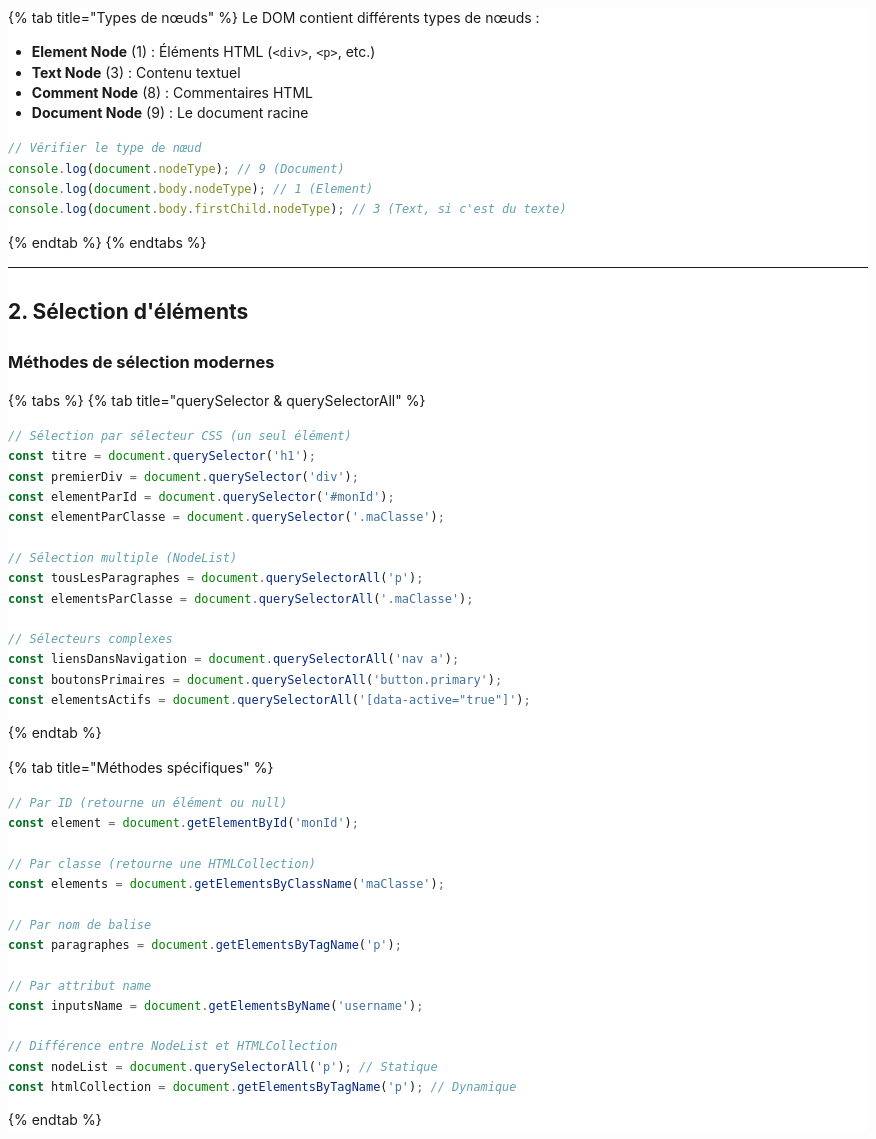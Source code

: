 {% tab title="Types de nœuds" %}
Le DOM contient différents types de nœuds :

- **Element Node** (1) : Éléments HTML (`<div>`, `<p>`, etc.)
- **Text Node** (3) : Contenu textuel
- **Comment Node** (8) : Commentaires HTML
- **Document Node** (9) : Le document racine

```javascript
// Vérifier le type de nœud
console.log(document.nodeType); // 9 (Document)
console.log(document.body.nodeType); // 1 (Element)
console.log(document.body.firstChild.nodeType); // 3 (Text, si c'est du texte)
```
{% endtab %}
{% endtabs %}

---

## 2. Sélection d'éléments

### Méthodes de sélection modernes

{% tabs %}
{% tab title="querySelector & querySelectorAll" %}
```javascript
// Sélection par sélecteur CSS (un seul élément)
const titre = document.querySelector('h1');
const premierDiv = document.querySelector('div');
const elementParId = document.querySelector('#monId');
const elementParClasse = document.querySelector('.maClasse');

// Sélection multiple (NodeList)
const tousLesParagraphes = document.querySelectorAll('p');
const elementsParClasse = document.querySelectorAll('.maClasse');

// Sélecteurs complexes
const liensDansNavigation = document.querySelectorAll('nav a');
const boutonsPrimaires = document.querySelectorAll('button.primary');
const elementsActifs = document.querySelectorAll('[data-active="true"]');
```
{% endtab %}

{% tab title="Méthodes spécifiques" %}
```javascript
// Par ID (retourne un élément ou null)
const element = document.getElementById('monId');

// Par classe (retourne une HTMLCollection)
const elements = document.getElementsByClassName('maClasse');

// Par nom de balise
const paragraphes = document.getElementsByTagName('p');

// Par attribut name
const inputsName = document.getElementsByName('username');

// Différence entre NodeList et HTMLCollection
const nodeList = document.querySelectorAll('p'); // Statique
const htmlCollection = document.getElementsByTagName('p'); // Dynamique
```
{% endtab %}
